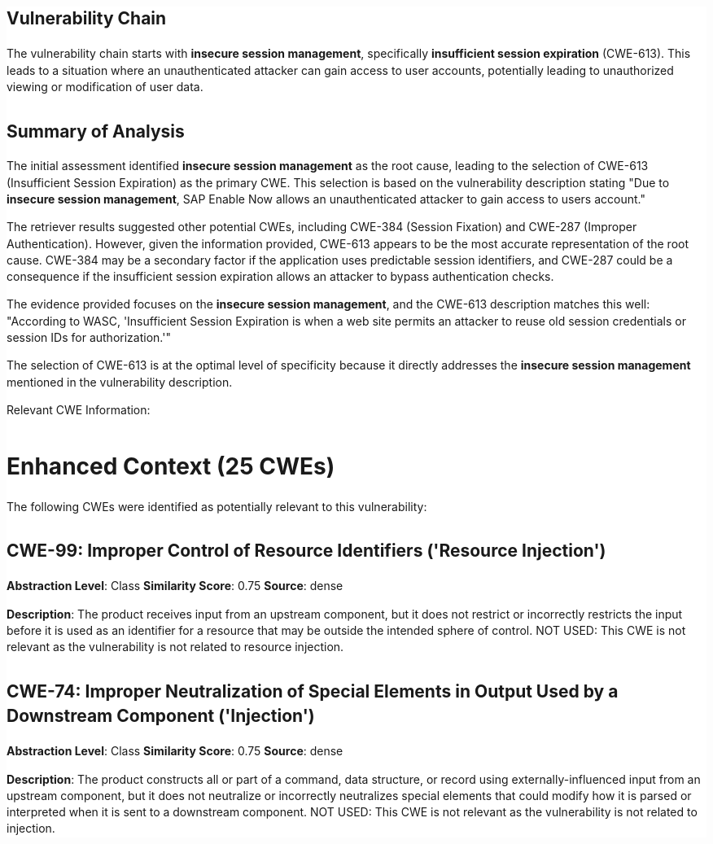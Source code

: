 ## Vulnerability Chain
The vulnerability chain starts with **insecure session management**, specifically **insufficient session expiration** (CWE-613). This leads to a situation where an unauthenticated attacker can gain access to user accounts, potentially leading to unauthorized viewing or modification of user data.

## Summary of Analysis
The initial assessment identified **insecure session management** as the root cause, leading to the selection of CWE-613 (Insufficient Session Expiration) as the primary CWE. This selection is based on the vulnerability description stating "Due to **insecure session management**, SAP Enable Now allows an unauthenticated attacker to gain access to users account."

The retriever results suggested other potential CWEs, including CWE-384 (Session Fixation) and CWE-287 (Improper Authentication). However, given the information provided, CWE-613 appears to be the most accurate representation of the root cause. CWE-384 may be a secondary factor if the application uses predictable session identifiers, and CWE-287 could be a consequence if the insufficient session expiration allows an attacker to bypass authentication checks.

The evidence provided focuses on the **insecure session management**, and the CWE-613 description matches this well: "According to WASC, 'Insufficient Session Expiration is when a web site permits an attacker to reuse old session credentials or session IDs for authorization.'"

The selection of CWE-613 is at the optimal level of specificity because it directly addresses the **insecure session management** mentioned in the vulnerability description.

Relevant CWE Information:

# Enhanced Context (25 CWEs)
The following CWEs were identified as potentially relevant to this vulnerability:

## CWE-99: Improper Control of Resource Identifiers ('Resource Injection')
**Abstraction Level**: Class
**Similarity Score**: 0.75
**Source**: dense

**Description**:
The product receives input from an upstream component, but it does not restrict or incorrectly restricts the input before it is used as an identifier for a resource that may be outside the intended sphere of control.
NOT USED: This CWE is not relevant as the vulnerability is not related to resource injection.

## CWE-74: Improper Neutralization of Special Elements in Output Used by a Downstream Component ('Injection')
**Abstraction Level**: Class
**Similarity Score**: 0.75
**Source**: dense

**Description**:
The product constructs all or part of a command, data structure, or record using externally-influenced input from an upstream component, but it does not neutralize or incorrectly neutralizes special elements that could modify how it is parsed or interpreted when it is sent to a downstream component.
NOT USED: This CWE is not relevant as the vulnerability is not related to injection.
